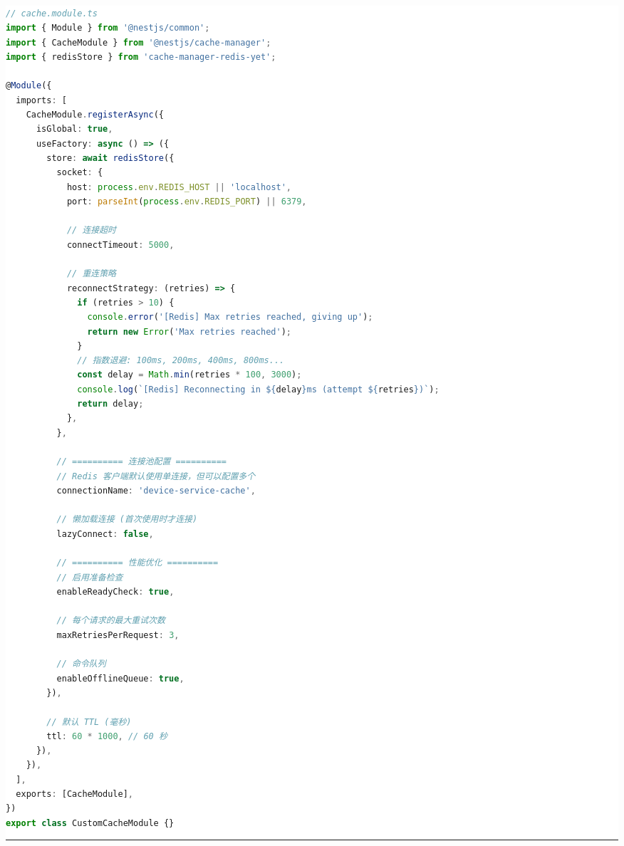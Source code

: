 ```typescript
// cache.module.ts
import { Module } from '@nestjs/common';
import { CacheModule } from '@nestjs/cache-manager';
import { redisStore } from 'cache-manager-redis-yet';

@Module({
  imports: [
    CacheModule.registerAsync({
      isGlobal: true,
      useFactory: async () => ({
        store: await redisStore({
          socket: {
            host: process.env.REDIS_HOST || 'localhost',
            port: parseInt(process.env.REDIS_PORT) || 6379,

            // 连接超时
            connectTimeout: 5000,

            // 重连策略
            reconnectStrategy: (retries) => {
              if (retries > 10) {
                console.error('[Redis] Max retries reached, giving up');
                return new Error('Max retries reached');
              }
              // 指数退避: 100ms, 200ms, 400ms, 800ms...
              const delay = Math.min(retries * 100, 3000);
              console.log(`[Redis] Reconnecting in ${delay}ms (attempt ${retries})`);
              return delay;
            },
          },

          // ========== 连接池配置 ==========
          // Redis 客户端默认使用单连接，但可以配置多个
          connectionName: 'device-service-cache',

          // 懒加载连接 (首次使用时才连接)
          lazyConnect: false,

          // ========== 性能优化 ==========
          // 启用准备检查
          enableReadyCheck: true,

          // 每个请求的最大重试次数
          maxRetriesPerRequest: 3,

          // 命令队列
          enableOfflineQueue: true,
        }),

        // 默认 TTL (毫秒)
        ttl: 60 * 1000, // 60 秒
      }),
    }),
  ],
  exports: [CacheModule],
})
export class CustomCacheModule {}
```

---